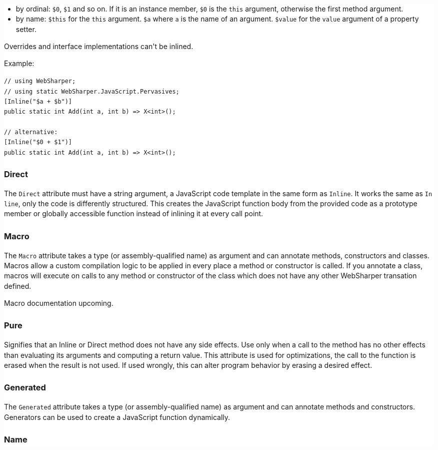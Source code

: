 * by ordinal: `$0`, `$1` and so on. If it is an instance member, `$0` is the `this` argument, otherwise the first method argument.
* by name: `$this` for the `this` argument. `$a` where `a` is the name of an argument. `$value` for the `value` argument of a property setter.

Overrides and interface implementations can't be inlined.

Example:

    // using WebSharper;
    // using static WebSharper.JavaScript.Pervasives;
    [Inline("$a + $b")]
    public static int Add(int a, int b) => X<int>();

    // alternative:
    [Inline("$0 + $1")]
    public static int Add(int a, int b) => X<int>();

### Direct

The `Direct` attribute must have a string argument, a JavaScript code template in the same form as `Inline`.
It works the same as `Inline`, only the code is differently structured.
This creates the JavaScript function body from the provided code as a prototype member or globally accessible function
instead of inlining it at every call point.

### Macro

The `Macro` attribute takes a type (or assembly-qualified name) as argument and can annotate methods, constructors and classes.
Macros allow a custom compilation logic to be applied in every place a method or constructor is called.
If you annotate a class, macros will execute on calls to any method or constructor of the class which does not
have any other WebSharper transation defined.

Macro documentation upcoming.

### Pure

Signifies that an Inline or Direct method does not have any side effects.
Use only when a call to the method has no other effects than evaluating its arguments and computing a return value.
This attribute is used for optimizations, the call to the function is erased when the result is not used.
If used wrongly, this can alter program behavior by erasing a desired effect.

### Generated

The `Generated` attribute takes a type (or assembly-qualified name) as argument and can annotate methods and constructors.
Generators can be used to create a JavaScript function dynamically. 

### Name
